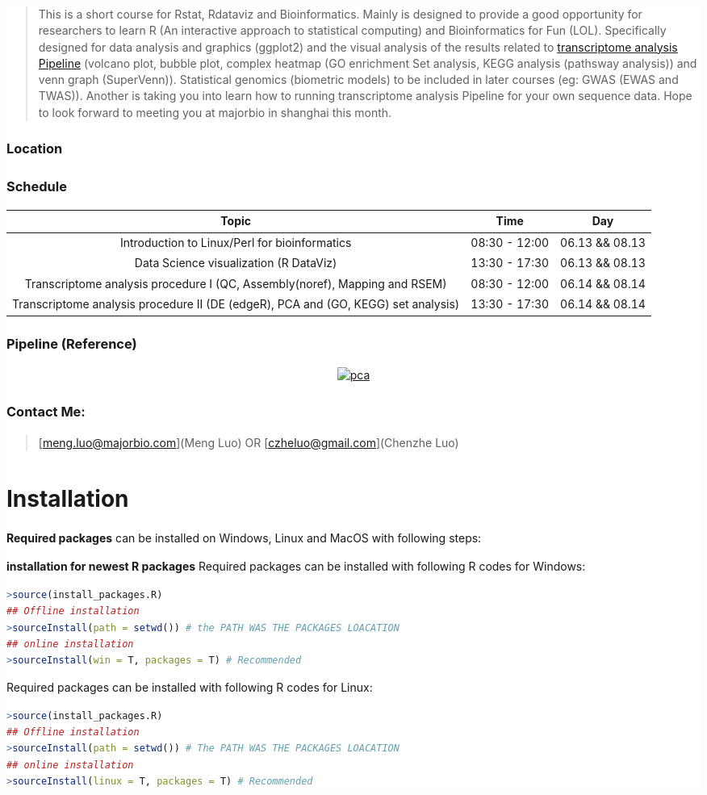 > This is a short course for Rstat, Rdataviz and Bioinformatics. Mainly is designed to provide a good opportunity for researchers to learn R (An interactive approach to statistical computing) and Bioinformatics for Fun (LOL). Specifically designed for data analysis and graphics (ggplot2) and the visual analysis of the results related to [transcriptome analysis Pipeline](https://www.google.com/url?sa=i&rct=j&q=&esrc=s&source=images&cd=&ved=2ahUKEwjMg_Syq83iAhUSxoUKHRMjCnYQjRx6BAgBEAU&url=https%3A%2F%2Ff1000research.com%2Farticles%2F5-1574%2Fv1&psig=AOvVaw1Bpok3S24JvtZOHf2f6x6I&ust=1559652127627069) (volcano plot, bubble plot, complex heatmap (GO enrichment Set analysis, KEGG analysis (pathsway analysis)) and venn graph (SuperVenn)). Statistical genomics (biometric models) to be included in later courses (eg: GWAS (EWAS and TWAS)). Another is taking you into learn how to running transcriptome analysis Pipeline for your own sequence data. Hope to look forward to meeting you at majorbio in shanghai this month. 
 
### Location
 
<div align="center"><iframe src="https://www.google.com/maps/embed?pb=!1m18!1m12!1m3!1d3416.2558021437867!2d121.62565031548901!3d31.102621574761713!2m3!1f0!2f0!3f0!3m2!1i1024!2i768!4f13.1!3m3!1m2!1s0x35b278a7530eb1dd%3A0xb40b78f5079ac68b!2sCentury+Medicine+Park!5e0!3m2!1sen!2sus!4v1531624183346" width="600" height="450" frameborder="0" style="border:0" allowfullscreen></iframe></div>



### Schedule

| Topic | Time | Day|
| :---: | :---: | :---: |
| Introduction to Linux/Perl for bioinformatics | 08:30 - 12:00 | 06.13 && 08.13
| Data Science visualization (R DataViz) | 13:30 - 17:30 | 06.13 && 08.13
| Transcriptome analysis procedure I (QC, Assembly(noref), Mapping and RSEM) | 08:30 - 12:00 | 06.14 && 08.14
| Transcriptome analysis procedure II (DE (edgeR), PCA and (GO, KEGG) set analysis)  | 13:30 - 17:30 | 06.14 && 08.14

### Pipeline (Reference)

<div align="center"><a href="https://f1000research.com/articles/5-1574/v1"><img src="Fig/pipeline.gif" width="60%" alt="pca"></a></div>

### Contact Me:
> [meng.luo@majorbio.com](Meng Luo) OR [czheluo@gmail.com](Chenzhe Luo) 

# Installation
 
**Required packages** can be installed on Windows, Linux and MacOS with following steps:

**installation for newest R packages**
Required packages can be installed with following R codes for Windows:  
```r
>source(install_packages.R)
## Offline installation
>sourceInstall(path = setwd()) # the PATH WAS THE PACKAGES LOACATION
## online installation
>sourceInstall(win = T, packages = T) # Recommended
```
Required packages can be installed with following R codes for Linux:  
```r
>source(install_packages.R)
## Offline installation
>sourceInstall(path = setwd()) # The PATH WAS THE PACKAGES LOACATION
## online installation
>sourceInstall(linux = T, packages = T) # Recommended
```
